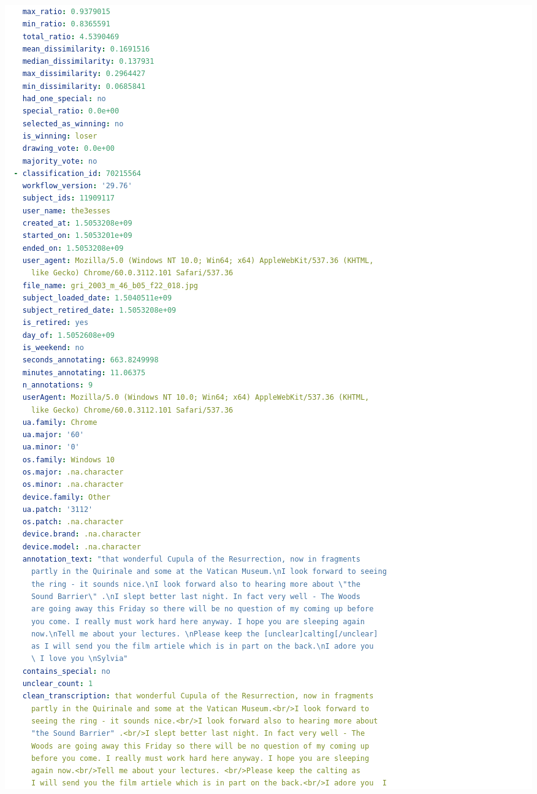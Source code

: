 ```yaml
    max_ratio: 0.9379015
    min_ratio: 0.8365591
    total_ratio: 4.5390469
    mean_dissimilarity: 0.1691516
    median_dissimilarity: 0.137931
    max_dissimilarity: 0.2964427
    min_dissimilarity: 0.0685841
    had_one_special: no
    special_ratio: 0.0e+00
    selected_as_winning: no
    is_winning: loser
    drawing_vote: 0.0e+00
    majority_vote: no
  - classification_id: 70215564
    workflow_version: '29.76'
    subject_ids: 11909117
    user_name: the3esses
    created_at: 1.5053208e+09
    started_on: 1.5053201e+09
    ended_on: 1.5053208e+09
    user_agent: Mozilla/5.0 (Windows NT 10.0; Win64; x64) AppleWebKit/537.36 (KHTML,
      like Gecko) Chrome/60.0.3112.101 Safari/537.36
    file_name: gri_2003_m_46_b05_f22_018.jpg
    subject_loaded_date: 1.5040511e+09
    subject_retired_date: 1.5053208e+09
    is_retired: yes
    day_of: 1.5052608e+09
    is_weekend: no
    seconds_annotating: 663.8249998
    minutes_annotating: 11.06375
    n_annotations: 9
    userAgent: Mozilla/5.0 (Windows NT 10.0; Win64; x64) AppleWebKit/537.36 (KHTML,
      like Gecko) Chrome/60.0.3112.101 Safari/537.36
    ua.family: Chrome
    ua.major: '60'
    ua.minor: '0'
    os.family: Windows 10
    os.major: .na.character
    os.minor: .na.character
    device.family: Other
    ua.patch: '3112'
    os.patch: .na.character
    device.brand: .na.character
    device.model: .na.character
    annotation_text: "that wonderful Cupula of the Resurrection, now in fragments
      partly in the Quirinale and some at the Vatican Museum.\nI look forward to seeing
      the ring - it sounds nice.\nI look forward also to hearing more about \"the
      Sound Barrier\" .\nI slept better last night. In fact very well - The Woods
      are going away this Friday so there will be no question of my coming up before
      you come. I really must work hard here anyway. I hope you are sleeping again
      now.\nTell me about your lectures. \nPlease keep the [unclear]calting[/unclear]
      as I will send you the film artiele which is in part on the back.\nI adore you
      \ I love you \nSylvia"
    contains_special: no
    unclear_count: 1
    clean_transcription: that wonderful Cupula of the Resurrection, now in fragments
      partly in the Quirinale and some at the Vatican Museum.<br/>I look forward to
      seeing the ring - it sounds nice.<br/>I look forward also to hearing more about
      "the Sound Barrier" .<br/>I slept better last night. In fact very well - The
      Woods are going away this Friday so there will be no question of my coming up
      before you come. I really must work hard here anyway. I hope you are sleeping
      again now.<br/>Tell me about your lectures. <br/>Please keep the calting as
      I will send you the film artiele which is in part on the back.<br/>I adore you  I
```